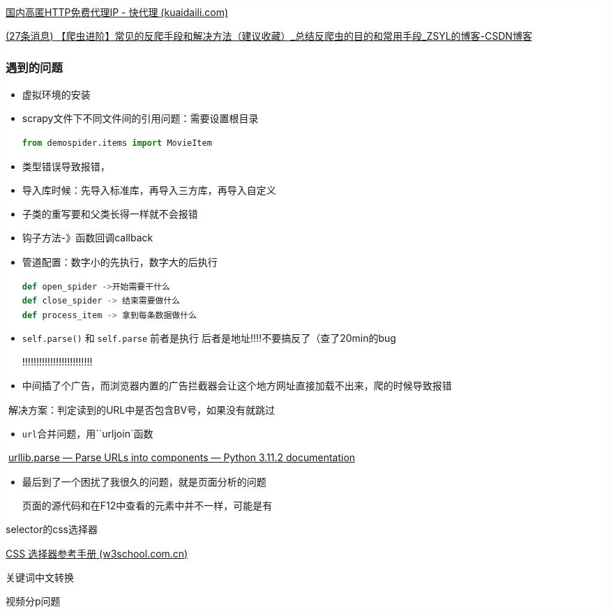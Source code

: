 [国内高匿HTTP免费代理IP - 快代理 (kuaidaili.com)](https://www.kuaidaili.com/free/intr)

[(27条消息) 【爬虫进阶】常见的反爬手段和解决方法（建议收藏）_总结反爬虫的目的和常用手段_ZSYL的博客-CSDN博客](https://blog.csdn.net/qq_46092061/article/details/119807084)



### 遇到的问题

- 虚拟环境的安装

- scrapy文件下不同文件间的引用问题：需要设置根目录

  ```py
  from demospider.items import MovieItem
  ```

  

- 类型错误导致报错，

- 导入库时候：先导入标准库，再导入三方库，再导入自定义

- 子类的重写要和父类长得一样就不会报错

- 钩子方法-》函数回调callback

- 管道配置：数字小的先执行，数字大的后执行

  ```py
  def open_spider ->开始需要干什么
  def close_spider -> 结束需要做什么
  def process_item -> 拿到每条数据做什么
  ```

- `self.parse()` 和 `self.parse` 前者是执行 后者是地址!!!!不要搞反了（查了20min的bug

  !!!!!!!!!!!!!!!!!!!!!!!!!



- 中间插了个广告，而浏览器内置的广告拦截器会让这个地方网址直接加载不出来，爬的时候导致报错

​			解决方案：判定读到的URL中是否包含BV号，如果没有就跳过	



- `url`合并问题，用``urljoin`函数

​		[urllib.parse — Parse URLs into components — Python 3.11.2 documentation](https://docs.python.org/3/library/urllib.parse.html#module-urllib.parse)

- 最后到了一个困扰了我很久的问题，就是页面分析的问题

  页面的源代码和在F12中查看的元素中并不一样，可能是有

selector的css选择器

[CSS 选择器参考手册 (w3school.com.cn)](https://www.w3school.com.cn/cssref/css_selectors.asp)



关键词中文转换



视频分p问题
